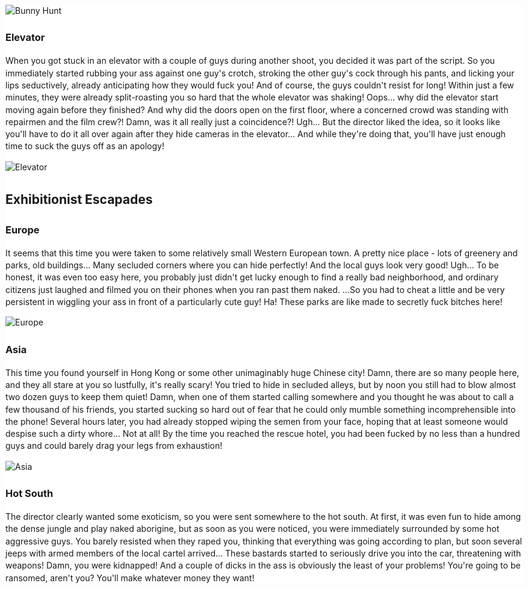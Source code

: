 ![Bunny Hunt]()

### Elevator

When you got stuck in an elevator with a couple of guys during another shoot, you decided it was part of the script. So you immediately started rubbing your ass against one guy's crotch, stroking the other guy's cock through his pants, and licking your lips seductively, already anticipating how they would fuck you! And of course, the guys couldn't resist for long! Within just a few minutes, they were already split-roasting you so hard that the whole elevator was shaking! Oops... why did the elevator start moving again before they finished? And why did the doors open on the first floor, where a concerned crowd was standing with repairmen and the film crew?! Damn, was it all really just a coincidence?! Ugh... But the director liked the idea, so it looks like you'll have to do it all over again after they hide cameras in the elevator... And while they're doing that, you'll have just enough time to suck the guys off as an apology!

![Elevator]()

## Exhibitionist Escapades



### Europe

It seems that this time you were taken to some relatively small Western European town. A pretty nice place - lots of greenery and parks, old buildings... Many secluded corners where you can hide perfectly! And the local guys look very good! Ugh... To be honest, it was even too easy here, you probably just didn't get lucky enough to find a really bad neighborhood, and ordinary citizens just laughed and filmed you on their phones when you ran past them naked. ...So you had to cheat a little and be very persistent in wiggling your ass in front of a particularly cute guy! Ha! These parks are like made to secretly fuck bitches here!

![Europe]()

### Asia

This time you found yourself in Hong Kong or some other unimaginably huge Chinese city! Damn, there are so many people here, and they all stare at you so lustfully, it's really scary! You tried to hide in secluded alleys, but by noon you still had to blow almost two dozen guys to keep them quiet! Damn, when one of them started calling somewhere and you thought he was about to call a few thousand of his friends, you started sucking so hard out of fear that he could only mumble something incomprehensible into the phone! Several hours later, you had already stopped wiping the semen from your face, hoping that at least someone would despise such a dirty whore... Not at all! By the time you reached the rescue hotel, you had been fucked by no less than a hundred guys and could barely drag your legs from exhaustion!

![Asia]()

### Hot South

The director clearly wanted some exoticism, so you were sent somewhere to the hot south. At first, it was even fun to hide among the dense jungle and play naked aborigine, but as soon as you were noticed, you were immediately surrounded by some hot aggressive guys. You barely resisted when they raped you, thinking that everything was going according to plan, but soon several jeeps with armed members of the local cartel arrived... These bastards started to seriously drive you into the car, threatening with weapons! Damn, you were kidnapped! And a couple of dicks in the ass is obviously the least of your problems! You're going to be ransomed, aren't you? You'll make whatever money they want!
